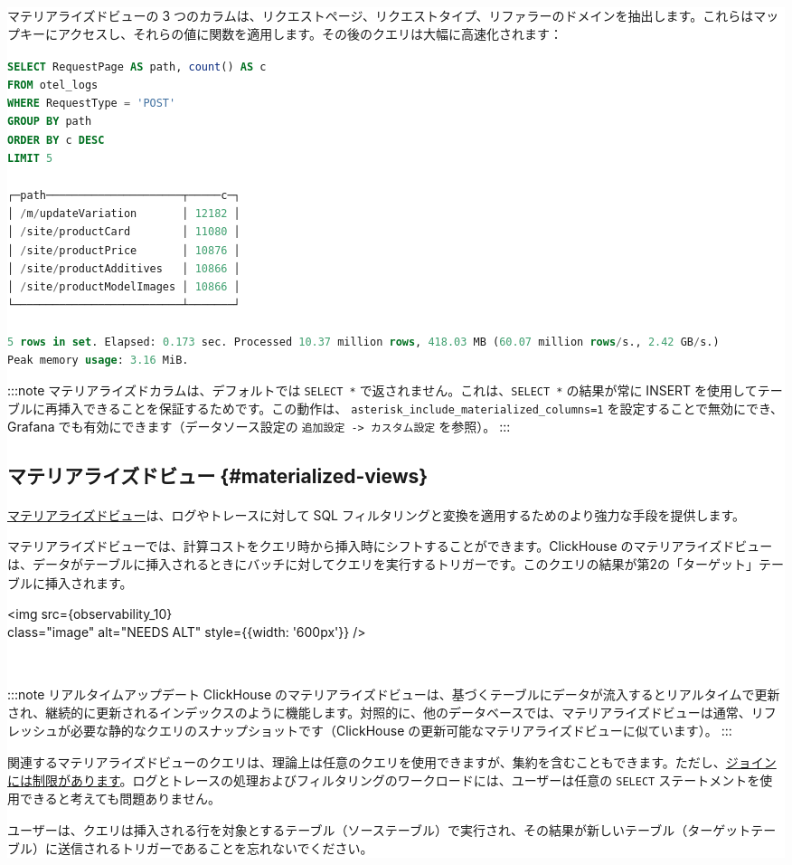 マテリアライズドビューの 3 つのカラムは、リクエストページ、リクエストタイプ、リファラーのドメインを抽出します。これらはマップキーにアクセスし、それらの値に関数を適用します。その後のクエリは大幅に高速化されます：

```sql
SELECT RequestPage AS path, count() AS c
FROM otel_logs
WHERE RequestType = 'POST'
GROUP BY path
ORDER BY c DESC
LIMIT 5

┌─path─────────────────────┬─────c─┐
│ /m/updateVariation   	   │ 12182 │
│ /site/productCard    	   │ 11080 │
│ /site/productPrice   	   │ 10876 │
│ /site/productAdditives   │ 10866 │
│ /site/productModelImages │ 10866 │
└──────────────────────────┴───────┘

5 rows in set. Elapsed: 0.173 sec. Processed 10.37 million rows, 418.03 MB (60.07 million rows/s., 2.42 GB/s.)
Peak memory usage: 3.16 MiB.
```

:::note
マテリアライズドカラムは、デフォルトでは `SELECT *` で返されません。これは、`SELECT *` の結果が常に INSERT を使用してテーブルに再挿入できることを保証するためです。この動作は、 `asterisk_include_materialized_columns=1` を設定することで無効にでき、Grafana でも有効にできます（データソース設定の `追加設定 -> カスタム設定` を参照）。
:::
## マテリアライズドビュー {#materialized-views}

[マテリアライズドビュー](/materialized-views)は、ログやトレースに対して SQL フィルタリングと変換を適用するためのより強力な手段を提供します。

マテリアライズドビューでは、計算コストをクエリ時から挿入時にシフトすることができます。ClickHouse のマテリアライズドビューは、データがテーブルに挿入されるときにバッチに対してクエリを実行するトリガーです。このクエリの結果が第2の「ターゲット」テーブルに挿入されます。

<img src={observability_10}    
  class="image"
  alt="NEEDS ALT"
  style={{width: '600px'}} />

<br />

:::note リアルタイムアップデート
ClickHouse のマテリアライズドビューは、基づくテーブルにデータが流入するとリアルタイムで更新され、継続的に更新されるインデックスのように機能します。対照的に、他のデータベースでは、マテリアライズドビューは通常、リフレッシュが必要な静的なクエリのスナップショットです（ClickHouse の更新可能なマテリアライズドビューに似ています）。
:::

関連するマテリアライズドビューのクエリは、理論上は任意のクエリを使用できますが、集約を含むこともできます。ただし、[ジョインには制限があります](https://clickhouse.com/blog/using-materialized-views-in-clickhouse#materialized-views-and-joins)。ログとトレースの処理およびフィルタリングのワークロードには、ユーザーは任意の `SELECT` ステートメントを使用できると考えても問題ありません。

ユーザーは、クエリは挿入される行を対象とするテーブル（ソーステーブル）で実行され、その結果が新しいテーブル（ターゲットテーブル）に送信されるトリガーであることを忘れないでください。
